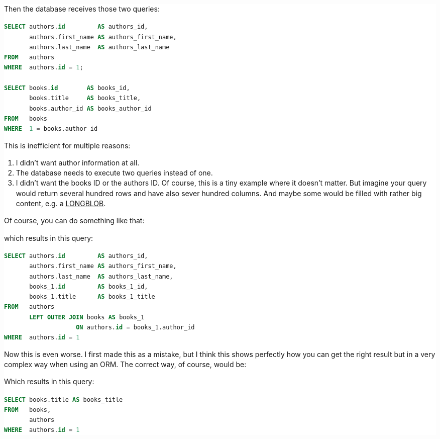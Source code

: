 Then the database receives those two queries:

```sql
SELECT authors.id         AS authors_id,
       authors.first_name AS authors_first_name,
       authors.last_name  AS authors_last_name
FROM   authors
WHERE  authors.id = 1;

SELECT books.id        AS books_id,
       books.title     AS books_title,
       books.author_id AS books_author_id
FROM   books
WHERE  1 = books.author_id
```

This is inefficient for multiple reasons:

1. I didn’t want author information at all.
2. The database needs to execute two queries instead of one.
3. I didn’t want the books ID or the authors ID. Of course, this is a tiny
   example where it doesn’t matter. But imagine your query would return several
   hundred rows and have also sever hundred columns. And maybe some would be
   filled with rather big content, e.g. a
   [LONGBLOB](https://mariadb.com/kb/en/longblob/).

Of course, you can do something like that:

<iframe src="https://medium.com/media/799d89eead2c1d176e7343222a071c3b" frameborder=0></iframe>

which results in this query:

```sql
SELECT authors.id         AS authors_id,
       authors.first_name AS authors_first_name,
       authors.last_name  AS authors_last_name,
       books_1.id         AS books_1_id,
       books_1.title      AS books_1_title
FROM   authors
       LEFT OUTER JOIN books AS books_1
                    ON authors.id = books_1.author_id
WHERE  authors.id = 1
```

Now this is even worse. I first made this as a mistake, but I think this shows perfectly how you can get the right result but in a very complex way when using an ORM. The correct way, of course, would be:

<iframe src="https://medium.com/media/be65663477c66d9b44c0cfd8e329c327" frameborder=0></iframe>

Which results in this query:

```sql
SELECT books.title AS books_title
FROM   books,
       authors
WHERE  authors.id = 1
```
